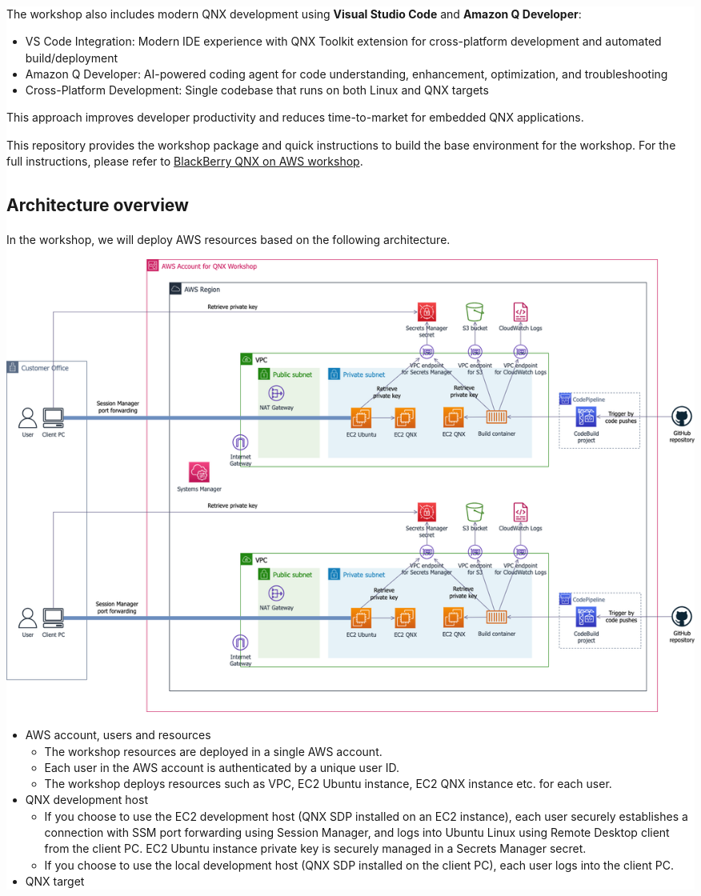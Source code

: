 
The workshop also includes modern QNX development using **Visual Studio Code** and **Amazon Q Developer**:

* VS Code Integration: Modern IDE experience with QNX Toolkit extension for cross-platform development and automated build/deployment
* Amazon Q Developer: AI-powered coding agent for code understanding, enhancement, optimization, and troubleshooting
* Cross-Platform Development: Single codebase that runs on both Linux and QNX targets

This approach improves developer productivity and reduces time-to-market for embedded QNX applications.

This repository provides the workshop package and quick instructions to build the base environment for the workshop. For the full instructions, please refer to [BlackBerry QNX on AWS workshop](https://catalog.workshops.aws/qnx-on-aws).


## Architecture overview

In the workshop, we will deploy AWS resources based on the following architecture.

<img src="docs/image/qnx-workshop-architecture-diagram.drawio.png" width="1000" alt="Architecture Diagram">


* AWS account, users and resources
    * The workshop resources are deployed in a single AWS account.
    * Each user in the AWS account is authenticated by a unique user ID.
    * The workshop deploys resources such as VPC, EC2 Ubuntu instance, EC2 QNX instance etc. for each user.
* QNX development host
    * If you choose to use the EC2 development host (QNX SDP installed on an EC2 instance), each user securely establishes a connection with SSM port forwarding using Session Manager, and logs into Ubuntu Linux using Remote Desktop client from the client PC. EC2 Ubuntu instance private key is securely managed in a Secrets Manager secret.
    * If you choose to use the local development host (QNX SDP installed on the client PC), each user logs into the client PC.
* QNX target